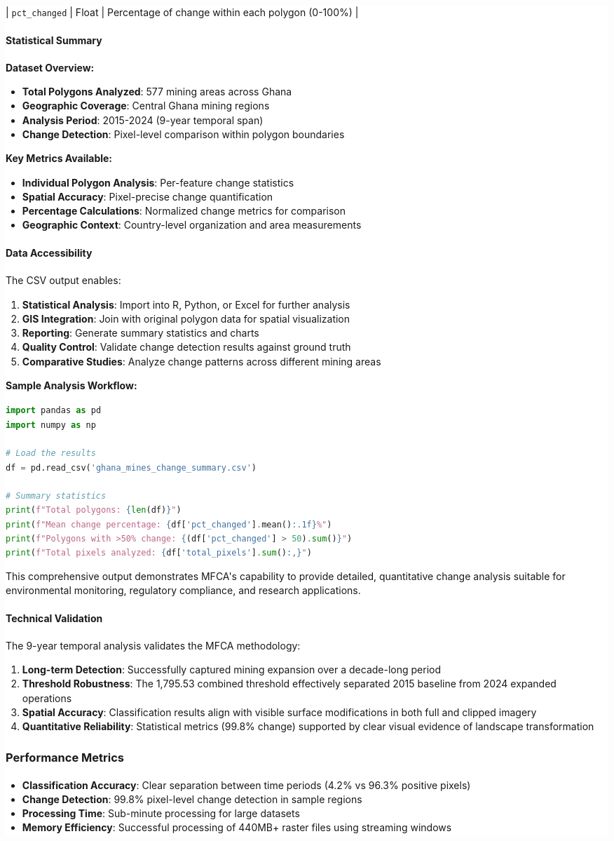 | `pct_changed` | Float | Percentage of change within each polygon (0-100%) |

#### Statistical Summary

**Dataset Overview:**
- **Total Polygons Analyzed**: 577 mining areas across Ghana
- **Geographic Coverage**: Central Ghana mining regions
- **Analysis Period**: 2015-2024 (9-year temporal span)
- **Change Detection**: Pixel-level comparison within polygon boundaries

**Key Metrics Available:**
- **Individual Polygon Analysis**: Per-feature change statistics
- **Spatial Accuracy**: Pixel-precise change quantification  
- **Percentage Calculations**: Normalized change metrics for comparison
- **Geographic Context**: Country-level organization and area measurements

#### Data Accessibility

The CSV output enables:
1. **Statistical Analysis**: Import into R, Python, or Excel for further analysis
2. **GIS Integration**: Join with original polygon data for spatial visualization
3. **Reporting**: Generate summary statistics and charts
4. **Quality Control**: Validate change detection results against ground truth
5. **Comparative Studies**: Analyze change patterns across different mining areas

**Sample Analysis Workflow:**
```python
import pandas as pd
import numpy as np

# Load the results
df = pd.read_csv('ghana_mines_change_summary.csv')

# Summary statistics
print(f"Total polygons: {len(df)}")
print(f"Mean change percentage: {df['pct_changed'].mean():.1f}%")
print(f"Polygons with >50% change: {(df['pct_changed'] > 50).sum()}")
print(f"Total pixels analyzed: {df['total_pixels'].sum():,}")
```

This comprehensive output demonstrates MFCA's capability to provide detailed, quantitative change analysis suitable for environmental monitoring, regulatory compliance, and research applications.

#### Technical Validation
The 9-year temporal analysis validates the MFCA methodology:
1. **Long-term Detection**: Successfully captured mining expansion over a decade-long period
2. **Threshold Robustness**: The 1,795.53 combined threshold effectively separated 2015 baseline from 2024 expanded operations
3. **Spatial Accuracy**: Classification results align with visible surface modifications in both full and clipped imagery
4. **Quantitative Reliability**: Statistical metrics (99.8% change) supported by clear visual evidence of landscape transformation

### Performance Metrics
- **Classification Accuracy**: Clear separation between time periods (4.2% vs 96.3% positive pixels)
- **Change Detection**: 99.8% pixel-level change detection in sample regions
- **Processing Time**: Sub-minute processing for large datasets
- **Memory Efficiency**: Successful processing of 440MB+ raster files using streaming windows
